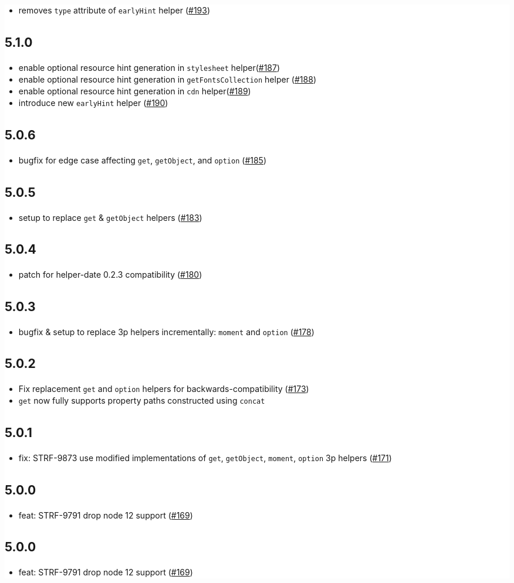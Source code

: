 - removes `type` attribute of `earlyHint` helper ([#193](https://github.com/bigcommerce/paper-handlebars/pull/193))

## 5.1.0
- enable optional resource hint generation in `stylesheet` helper([#187](https://github.com/bigcommerce/paper-handlebars/pull/187))
- enable optional resource hint generation in `getFontsCollection` helper ([#188](https://github.com/bigcommerce/paper-handlebars/pull/188))
- enable optional resource hint generation in `cdn` helper([#189](https://github.com/bigcommerce/paper-handlebars/pull/189))
- introduce new `earlyHint` helper ([#190](https://github.com/bigcommerce/paper-handlebars/pull/190))

## 5.0.6
- bugfix for edge case affecting `get`, `getObject`, and `option` ([#185](https://github.com/bigcommerce/paper-handlebars/pull/185))

## 5.0.5
- setup to replace `get` & `getObject` helpers ([#183](https://github.com/bigcommerce/paper-handlebars/pull/183))
## 5.0.4
- patch for helper-date 0.2.3 compatibility ([#180](https://github.com/bigcommerce/paper-handlebars/pull/180))

## 5.0.3
- bugfix & setup to replace 3p helpers incrementally: `moment` and `option` ([#178](https://github.com/bigcommerce/paper-handlebars/pull/178))

## 5.0.2
- Fix replacement `get` and `option` helpers for backwards-compatibility ([#173](https://github.com/bigcommerce/paper-handlebars/pull/173))
- `get` now fully supports property paths constructed using `concat`

## 5.0.1
- fix: STRF-9873 use modified implementations of `get`, `getObject`, `moment`, `option` 3p helpers ([#171](https://github.com/bigcommerce/paper-handlebars/pull/171))

## 5.0.0
- feat: STRF-9791 drop node 12 support ([#169](https://github.com/bigcommerce/paper-handlebars/pull/169))

## 5.0.0
- feat: STRF-9791 drop node 12 support ([#169](https://github.com/bigcommerce/paper-handlebars/pull/169))
